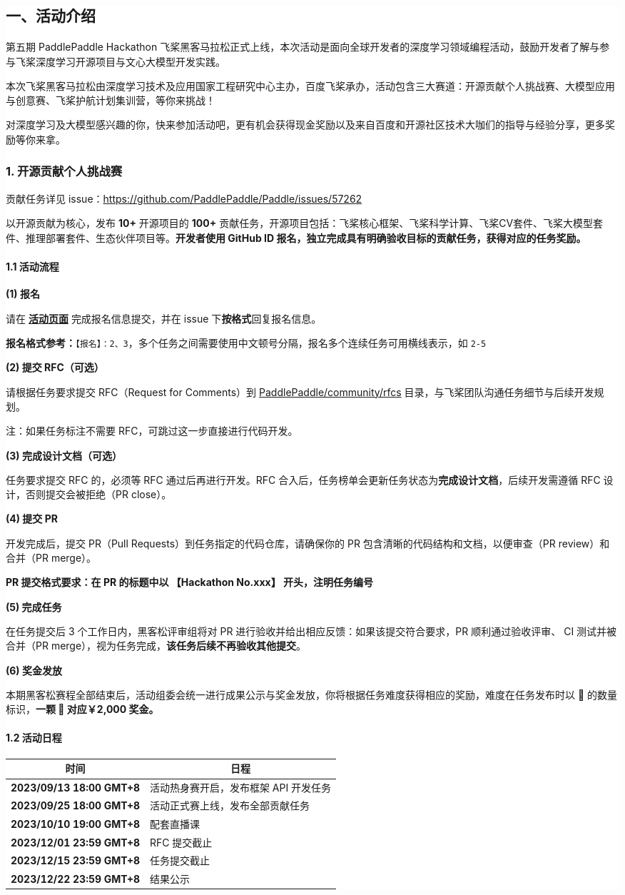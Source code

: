 ## 一、活动介绍

第五期 PaddlePaddle Hackathon 飞桨黑客马拉松正式上线，本次活动是面向全球开发者的深度学习领域编程活动，鼓励开发者了解与参与飞桨深度学习开源项目与文心大模型开发实践。

本次飞桨黑客马拉松由深度学习技术及应用国家工程研究中心主办，百度飞桨承办，活动包含三大赛道：开源贡献个人挑战赛、大模型应用与创意赛、飞桨护航计划集训营，等你来挑战！

对深度学习及大模型感兴趣的你，快来参加活动吧，更有机会获得现金奖励以及来自百度和开源社区技术大咖们的指导与经验分享，更多奖励等你来拿。

### 1. 开源贡献个人挑战赛

贡献任务详见 issue：https://github.com/PaddlePaddle/Paddle/issues/57262

以开源贡献为核心，发布 **10+** 开源项目的 **100+** 贡献任务，开源项目包括：飞桨核心框架、飞桨科学计算、飞桨CV套件、飞桨大模型套件、推理部署套件、生态伙伴项目等。**开发者使用 GitHub ID 报名，独立完成具有明确验收目标的贡献任务，获得对应的任务奖励。**

#### 1.1 活动流程

**(1) 报名**

请在 **[活动页面](https://aistudio.baidu.com/competition/detail/1073/0/introduction)** 完成报名信息提交，并在 issue 下**按格式**回复报名信息。

**报名格式参考：**`【报名】：2、3`，多个任务之间需要使用中文顿号分隔，报名多个连续任务可用横线表示，如 `2-5`

**(2) 提交 RFC（可选）**

请根据任务要求提交 RFC（Request for Comments）到 [PaddlePaddle/community/rfcs](https://github.com/PaddlePaddle/community/tree/master/rfcs) 目录，与飞桨团队沟通任务细节与后续开发规划。

注：如果任务标注不需要 RFC，可跳过这一步直接进行代码开发。

**(3) 完成设计文档（可选）**

任务要求提交 RFC 的，必须等 RFC 通过后再进行开发。RFC 合入后，任务榜单会更新任务状态为**完成设计文档**，后续开发需遵循 RFC 设计，否则提交会被拒绝（PR close）。

**(4) 提交 PR**

开发完成后，提交 PR（Pull Requests）到任务指定的代码仓库，请确保你的 PR 包含清晰的代码结构和文档，以便审查（PR review）和合并（PR merge）。

**PR 提交格式要求：在 PR 的标题中以 【Hackathon No.xxx】 开头，注明任务编号**

**(5) 完成任务**

在任务提交后 3 个工作日内，黑客松评审组将对 PR 进行验收并给出相应反馈：如果该提交符合要求，PR 顺利通过验收评审、 CI 测试并被合并（PR merge），视为任务完成，**该任务后续不再验收其他提交**。

**(6) 奖金发放**

本期黑客松赛程全部结束后，活动组委会统一进行成果公示与奖金发放，你将根据任务难度获得相应的奖励，难度在任务发布时以 🌟 的数量标识，**一颗 🌟 对应￥2,000 奖金。**

#### 1.2 活动日程

| **时间**                   | **日程**                              |
| -------------------------- | ------------------------------------- |
| **2023/09/13 18:00 GMT+8** | 活动热身赛开启，发布框架 API 开发任务 |
| **2023/09/25 18:00 GMT+8** | 活动正式赛上线，发布全部贡献任务      |
| **2023/10/10 19:00 GMT+8** | 配套直播课                            |
| **2023/12/01 23:59 GMT+8** | RFC 提交截止                          |
| **2023/12/15 23:59 GMT+8** | 任务提交截止                          |
| **2023/12/22 23:59 GMT+8** | 结果公示                              |
